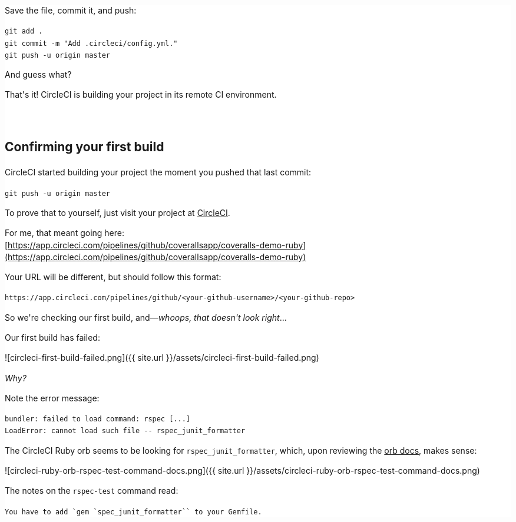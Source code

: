 Save the file, commit it, and push:

```
git add .
git commit -m "Add .circleci/config.yml."
git push -u origin master
```

And guess what?

That's it! CircleCI is building your project in its remote CI environment.

<p>&nbsp;</p>

<a name="setup_ci-confirm_first_build"></a>
## Confirming your first build

CircleCI started building your project the moment you pushed that last commit:

```
git push -u origin master
```

To prove that to yourself, just visit your project at [CircleCI](https://app.circleci.com/).

For me, that meant going here:<br />
[https://app.circleci.com/pipelines/github/coverallsapp/coveralls-demo-ruby](https://app.circleci.com/pipelines/github/coverallsapp/coveralls-demo-ruby)

Your URL will be different, but should follow this format:

```
https://app.circleci.com/pipelines/github/<your-github-username>/<your-github-repo>
```

So we're checking our first build, and&mdash;*whoops, that doesn't look right*...

Our first build has failed:

![circleci-first-build-failed.png]({{ site.url }}/assets/circleci-first-build-failed.png)

*Why?*

Note the error message:

```
bundler: failed to load command: rspec [...]
LoadError: cannot load such file -- rspec_junit_formatter
```

The CircleCI Ruby orb seems to be looking for `rspec_junit_formatter`, which, upon reviewing the [orb docs](https://circleci.com/orbs/registry/orb/circleci/ruby#commands-rspec-test), makes sense:

![circleci-ruby-orb-rspec-test-command-docs.png]({{ site.url }}/assets/circleci-ruby-orb-rspec-test-command-docs.png)

The notes on the `rspec-test` command read:

```
You have to add `gem `spec_junit_formatter`` to your Gemfile.
```
